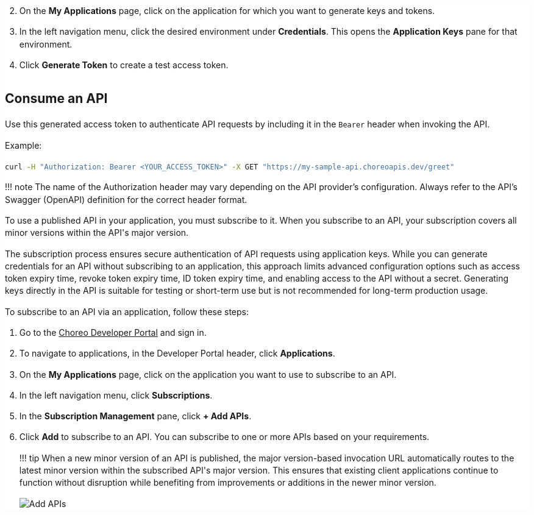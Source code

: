 2. On the **My Applications** page, click on the application for which you want to generate keys and tokens.

3. In the left navigation menu, click the desired environment under **Credentials**. This opens the **Application Keys** pane for that environment.

4. Click **Generate Token** to create a test access token.

## Consume an API

Use this generated access token to authenticate API requests by including it in the `Bearer` header when invoking the API.

Example:
    
```bash
curl -H "Authorization: Bearer <YOUR_ACCESS_TOKEN>" -X GET "https://my-sample-api.choreoapis.dev/greet"  
```

!!! note
    The name of the Authorization header may vary depending on the API provider’s configuration. Always refer to the API’s Swagger (OpenAPI) definition for the correct header format.



To use a published API in your application, you must subscribe to it. When you subscribe to an API, your subscription covers all minor versions within the API's major version.

The subscription process ensures secure authentication of API requests using application keys. While you can generate credentials for an API without subscribing to an application, this approach limits advanced configuration options such as access token expiry time, revoke token expiry time, ID token expiry time, and enabling access to the API without a secret. Generating keys directly in the API is suitable for testing or short-term use but is not recommended for long-term production usage.

To subscribe to an API via an application, follow these steps:

1. Go to the [Choreo Developer Portal](https://devportal.choreo.dev) and sign in.

2. To navigate to applications, in the Developer Portal header, click **Applications**.

3. On the **My Applications** page, click on the application you want to use to subscribe to an API.

4. In the left navigation menu, click **Subscriptions**.

5. In the **Subscription Management** pane, click **+ Add APIs**.

6. Click **Add** to subscribe to an API. You can subscribe to one or more APIs based on your requirements.

    !!! tip
        When a new minor version of an API is published, the major version-based invocation URL automatically routes to the latest minor version within the subscribed API's major version. This ensures that existing client applications continue to function without disruption while benefiting from improvements or additions in the newer minor version.

    ![Add APIs](../assets/img/consume/add-apis.png)
